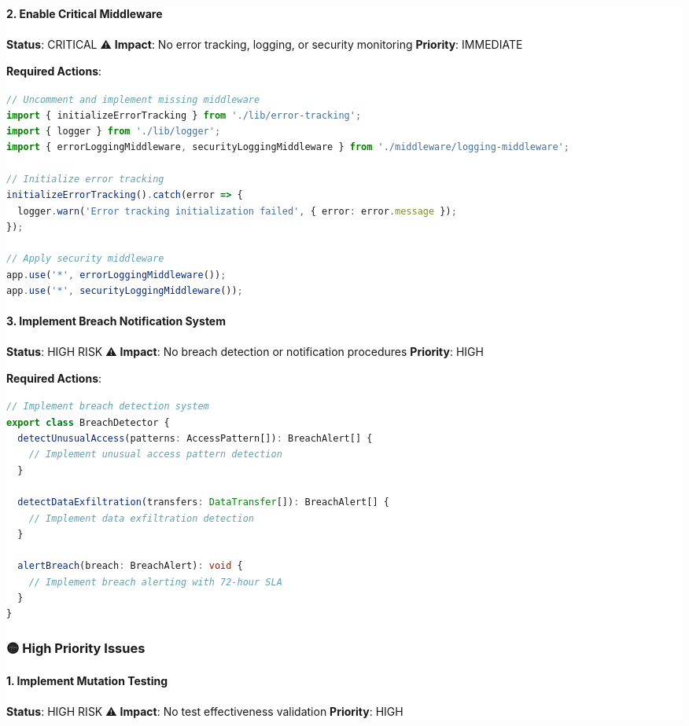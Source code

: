 #### **2. Enable Critical Middleware**
**Status**: CRITICAL ⚠️
**Impact**: No error tracking, logging, or security monitoring
**Priority**: IMMEDIATE

**Required Actions**:
```typescript
// Uncomment and implement missing middleware
import { initializeErrorTracking } from './lib/error-tracking';
import { logger } from './lib/logger';
import { errorLoggingMiddleware, securityLoggingMiddleware } from './middleware/logging-middleware';

// Initialize error tracking
initializeErrorTracking().catch(error => {
  logger.warn('Error tracking initialization failed', { error: error.message });
});

// Apply security middleware
app.use('*', errorLoggingMiddleware());
app.use('*', securityLoggingMiddleware());
```

#### **3. Implement Breach Notification System**
**Status**: HIGH RISK ⚠️
**Impact**: No breach detection or notification procedures
**Priority**: HIGH

**Required Actions**:
```typescript
// Implement breach detection system
export class BreachDetector {
  detectUnusualAccess(patterns: AccessPattern[]): BreachAlert[] {
    // Implement unusual access pattern detection
  }
  
  detectDataExfiltration(transfers: DataTransfer[]): BreachAlert[] {
    // Implement data exfiltration detection
  }
  
  alertBreach(breach: BreachAlert): void {
    // Implement breach alerting with 72-hour SLA
  }
}
```

### 🟡 **High Priority Issues**

#### **1. Implement Mutation Testing**
**Status**: HIGH RISK ⚠️
**Impact**: No test effectiveness validation
**Priority**: HIGH
